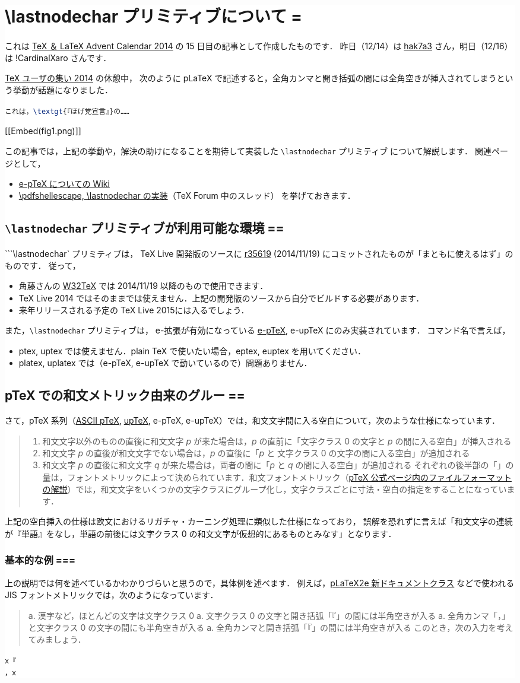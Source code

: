 # \lastnodechar プリミティブについて =

これは [TeX ＆ LaTeX Advent Calendar 2014](http://www.adventar.org/calendars/553) の 15 日目の記事として作成したものです．
昨日（12/14）は [hak7a3](http://d.hatena.ne.jp/hak7a3/20141214) さん，明日（12/16）は !CardinalXaro さんです．

[TeX ユーザの集い 2014](http://texconf14.tumblr.com/) の休憩中，
次のように pLaTeX で記述すると，全角カンマと開き括弧の間には全角空きが挿入されてしまうという挙動が話題になりました．
```tex
これは，\textgt{『ほげ党宣言』}の……
```
[[Embed(fig1.png)]]

この記事では，上記の挙動や，解決の助けになることを期待して実装した `\lastnodechar` プリミティブ
について解説します．
関連ページとして，
 * [e-pTeX についての Wiki](https://sourceforge.jp/projects/eptex/wiki/FrontPage) 
 * [\pdfshellescape, \lastnodechar の実装](http://oku.edu.mie-u.ac.jp/tex/mod/forum/discuss.php?d=1435)（TeX Forum 中のスレッド）
を挙げておきます．

## `\lastnodechar` プリミティブが利用可能な環境 ==

```\lastnodechar` プリミティブは，
TeX Live 開発版のソースに [r35619](http://www.tug.org/svn/texlive?view=revision&revision=35619)
(2014/11/19) にコミットされたものが「まともに使えるはず」のものです．
従って，
 * 角藤さんの [W32TeX](http://w32tex.org/) では 2014/11/19 以降のもので使用できます．
 * TeX Live 2014 ではそのままでは使えません．上記の開発版のソースから自分でビルドする必要があります．
 * 来年リリースされる予定の TeX Live 2015には入るでしょう．

また，`\lastnodechar` プリミティブは，
e-拡張が有効になっている [e-pTeX](https://sourceforge.jp/projects/eptex/wiki/FrontPage), e-upTeX にのみ実装されています．
コマンド名で言えば，
 * ptex, uptex では使えません．plain TeX で使いたい場合，eptex, euptex を用いてください．
 * platex, uplatex では（e-pTeX, e-upTeX で動いているので）問題ありません．

## pTeX での和文メトリック由来のグルー ==

さて，pTeX 系列（[ASCII pTeX](http://ascii.asciimw.jp/pb/ptex/index.html), 
[upTeX](http://homepage3.nifty.com/ttk/comp/tex/uptex.html),
e-pTeX, e-upTeX）では，和文文字間に入る空白について，次のような仕様になっています．
> 1. 和文文字以外のものの直後に和文文字 *p* が来た場合は，*p* の直前に「文字クラス 0 の文字と *p* の間に入る空白」が挿入される
> 1. 和文文字 *p* の直後が和文文字でない場合は，*p* の直後に「*p* と 文字クラス 0 の文字の間に入る空白」が追加される
> 1. 和文文字 *p* の直後に和文文字 *q* が来た場合は，両者の間に「*p* と *q* の間に入る空白」が追加される
それぞれの後半部の「」の量は，フォントメトリックによって決められています．和文フォントメトリック（[pTeX 公式ページ内のファイルフォーマットの解説](http://ascii.asciimw.jp/pb/ptex/tfm/jfm.html)）では，和文文字をいくつかの文字クラスにグループ化し，文字クラスごとに寸法・空白の指定をすることになっています．

上記の空白挿入の仕様は欧文におけるリガチャ・カーニング処理に類似した仕様になっており，
誤解を恐れずに言えば「和文文字の連続が『単語』をなし，単語の前後には文字クラス 0 の和文文字が仮想的にあるものとみなす」となります．

### 基本的な例 ===

上の説明では何を述べているかわかりづらいと思うので，具体例を述べます．
例えば，[pLaTeX2e 新ドキュメントクラス](http://oku.edu.mie-u.ac.jp/~okumura/jsclasses/) などで使われる
JIS フォントメトリックでは，次のようになっています．
> a. 漢字など，ほとんどの文字は文字クラス 0
> a. 文字クラス 0 の文字と開き括弧「『」の間には半角空きが入る
> a. 全角カンマ「，」と文字クラス 0 の文字の間にも半角空きが入る
> a. 全角カンマと開き括弧「『」の間には半角空きが入る
このとき，次の入力を考えてみましょう．
```tex
x『
，x
```